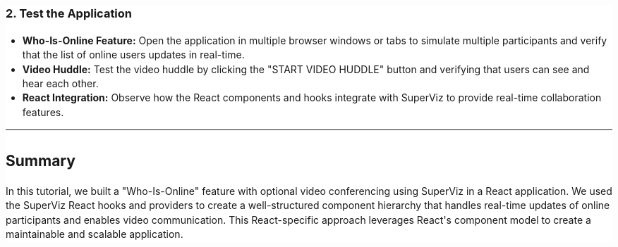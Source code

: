 ### 2. Test the Application

- **Who-Is-Online Feature:** Open the application in multiple browser windows or tabs to simulate multiple participants and verify that the list of online users updates in real-time.
- **Video Huddle:** Test the video huddle by clicking the "START VIDEO HUDDLE" button and verifying that users can see and hear each other.
- **React Integration:** Observe how the React components and hooks integrate with SuperViz to provide real-time collaboration features.

---

## Summary

In this tutorial, we built a "Who-Is-Online" feature with optional video conferencing using SuperViz in a React application. We used the SuperViz React hooks and providers to create a well-structured component hierarchy that handles real-time updates of online participants and enables video communication. This React-specific approach leverages React's component model to create a maintainable and scalable application.
